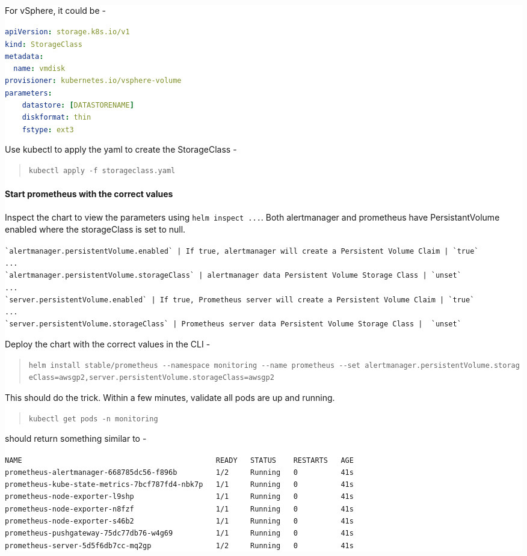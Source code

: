For vSphere, it could be - 

```yaml
apiVersion: storage.k8s.io/v1
kind: StorageClass
metadata:
  name: vmdisk
provisioner: kubernetes.io/vsphere-volume
parameters:
    datastore: [DATASTORENAME]
    diskformat: thin
    fstype: ext3
```

Use kubectl to apply the yaml to create the StorageClass - 

> `kubectl apply -f storageclass.yaml`

#### Start prometheus with the correct values

Inspect the chart to view the parameters using `helm inspect ...`. Both alertmanager and prometheus have PersistantVolume enabled where the storageClass is set to null. 

```shell
`alertmanager.persistentVolume.enabled` | If true, alertmanager will create a Persistent Volume Claim | `true`
...
`alertmanager.persistentVolume.storageClass` | alertmanager data Persistent Volume Storage Class | `unset`
...
`server.persistentVolume.enabled` | If true, Prometheus server will create a Persistent Volume Claim | `true`
...
`server.persistentVolume.storageClass` | Prometheus server data Persistent Volume Storage Class |  `unset`
```

Deploy the chart with the correct values in the CLI - 

> `helm install stable/prometheus --namespace monitoring --name prometheus --set alertmanager.persistentVolume.storageClass=awsgp2,server.persistentVolume.storageClass=awsgp2`

This should do the trick. Within a few minutes, validate all pods are up and running. 

> `kubectl get pods -n monitoring`

should return something similar to - 

```bash
NAME                                             READY   STATUS    RESTARTS   AGE
prometheus-alertmanager-668785dc56-f896b         1/2     Running   0          41s
prometheus-kube-state-metrics-7bcf787fd4-nbk7p   1/1     Running   0          41s
prometheus-node-exporter-l9shp                   1/1     Running   0          41s
prometheus-node-exporter-n8fzf                   1/1     Running   0          41s
prometheus-node-exporter-s46b2                   1/1     Running   0          41s
prometheus-pushgateway-75dc77db76-w4g69          1/1     Running   0          41s
prometheus-server-5d5f6db7cc-mq2gp               1/2     Running   0          41s
```
